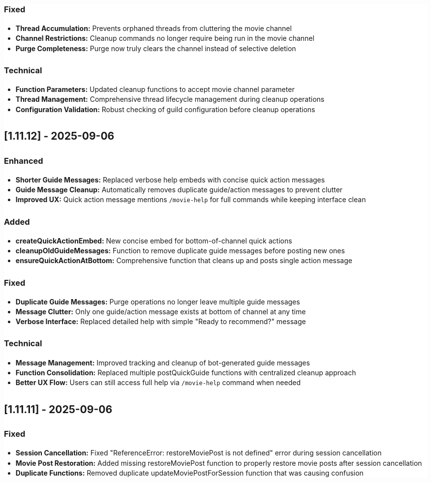 ### Fixed

- **Thread Accumulation:** Prevents orphaned threads from cluttering the movie channel
- **Channel Restrictions:** Cleanup commands no longer require being run in the movie channel
- **Purge Completeness:** Purge now truly clears the channel instead of selective deletion

### Technical

- **Function Parameters:** Updated cleanup functions to accept movie channel parameter
- **Thread Management:** Comprehensive thread lifecycle management during cleanup operations
- **Configuration Validation:** Robust checking of guild configuration before cleanup operations

## [1.11.12] - 2025-09-06

### Enhanced

- **Shorter Guide Messages:** Replaced verbose help embeds with concise quick action messages
- **Guide Message Cleanup:** Automatically removes duplicate guide/action messages to prevent clutter
- **Improved UX:** Quick action message mentions `/movie-help` for full commands while keeping interface clean

### Added

- **createQuickActionEmbed:** New concise embed for bottom-of-channel quick actions
- **cleanupOldGuideMessages:** Function to remove duplicate guide messages before posting new ones
- **ensureQuickActionAtBottom:** Comprehensive function that cleans up and posts single action message

### Fixed

- **Duplicate Guide Messages:** Purge operations no longer leave multiple guide messages
- **Message Clutter:** Only one guide/action message exists at bottom of channel at any time
- **Verbose Interface:** Replaced detailed help with simple "Ready to recommend?" message

### Technical

- **Message Management:** Improved tracking and cleanup of bot-generated guide messages
- **Function Consolidation:** Replaced multiple postQuickGuide functions with centralized cleanup approach
- **Better UX Flow:** Users can still access full help via `/movie-help` command when needed

## [1.11.11] - 2025-09-06

### Fixed

- **Session Cancellation:** Fixed "ReferenceError: restoreMoviePost is not defined" error during session cancellation
- **Movie Post Restoration:** Added missing restoreMoviePost function to properly restore movie posts after session cancellation
- **Duplicate Functions:** Removed duplicate updateMoviePostForSession function that was causing confusion
